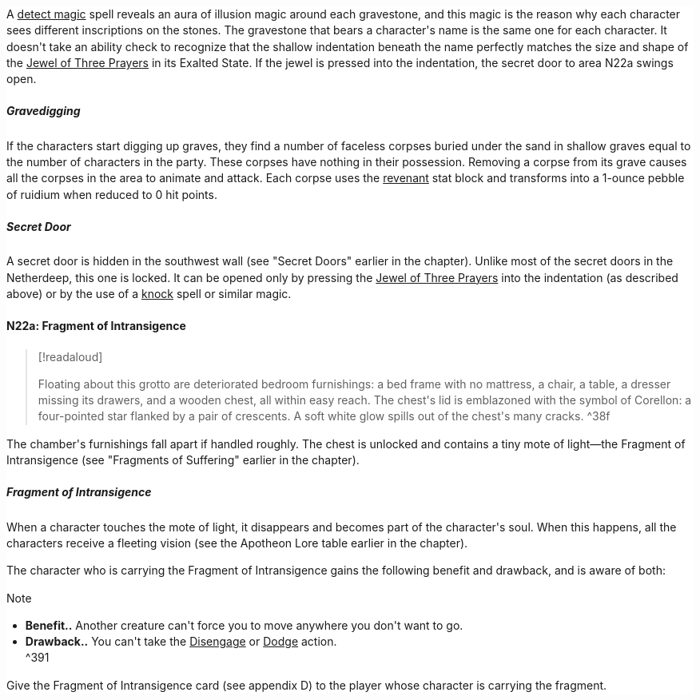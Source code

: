 A [detect magic](Mechanics/spells/detect-magic.md) spell reveals an aura of illusion magic around each gravestone, and this magic is the reason why each character sees different inscriptions on the stones. The gravestone that bears a character's name is the same one for each character. It doesn't take an ability check to recognize that the shallow indentation beneath the name perfectly matches the size and shape of the [Jewel of Three Prayers](Mechanics/items/jewel-of-three-prayers-exalted-crcotn.md) in its Exalted State. If the jewel is pressed into the indentation, the secret door to area N22a swings open.

##### Gravedigging

If the characters start digging up graves, they find a number of faceless corpses buried under the sand in shallow graves equal to the number of characters in the party. These corpses have nothing in their possession. Removing a corpse from its grave causes all the corpses in the area to animate and attack. Each corpse uses the [revenant](Mechanics/bestiary/undead/revenant.md) stat block and transforms into a 1-ounce pebble of ruidium when reduced to 0 hit points.

##### Secret Door

A secret door is hidden in the southwest wall (see "Secret Doors" earlier in the chapter). Unlike most of the secret doors in the Netherdeep, this one is locked. It can be opened only by pressing the [Jewel of Three Prayers](Mechanics/items/jewel-of-three-prayers-exalted-crcotn.md) into the indentation (as described above) or by the use of a [knock](Mechanics/spells/knock.md) spell or similar magic.

#### N22a: Fragment of Intransigence

> [!readaloud] 
> 
> Floating about this grotto are deteriorated bedroom furnishings: a bed frame with no mattress, a chair, a table, a dresser missing its drawers, and a wooden chest, all within easy reach. The chest's lid is emblazoned with the symbol of Corellon: a four-pointed star flanked by a pair of crescents. A soft white glow spills out of the chest's many cracks.
^38f

The chamber's furnishings fall apart if handled roughly. The chest is unlocked and contains a tiny mote of light—the Fragment of Intransigence (see "Fragments of Suffering" earlier in the chapter).

##### Fragment of Intransigence

When a character touches the mote of light, it disappears and becomes part of the character's soul. When this happens, all the characters receive a fleeting vision (see the Apotheon Lore table earlier in the chapter).

The character who is carrying the Fragment of Intransigence gains the following benefit and drawback, and is aware of both:

> [!note] 
> 
> - **Benefit..** Another creature can't force you to move anywhere you don't want to go.  
> - **Drawback..** You can't take the [Disengage](Mechanics/Rules/actions.md#Disengage) or [Dodge](Mechanics/Rules/actions.md#Dodge) action.  
^391

Give the Fragment of Intransigence card (see appendix D) to the player whose character is carrying the fragment.

